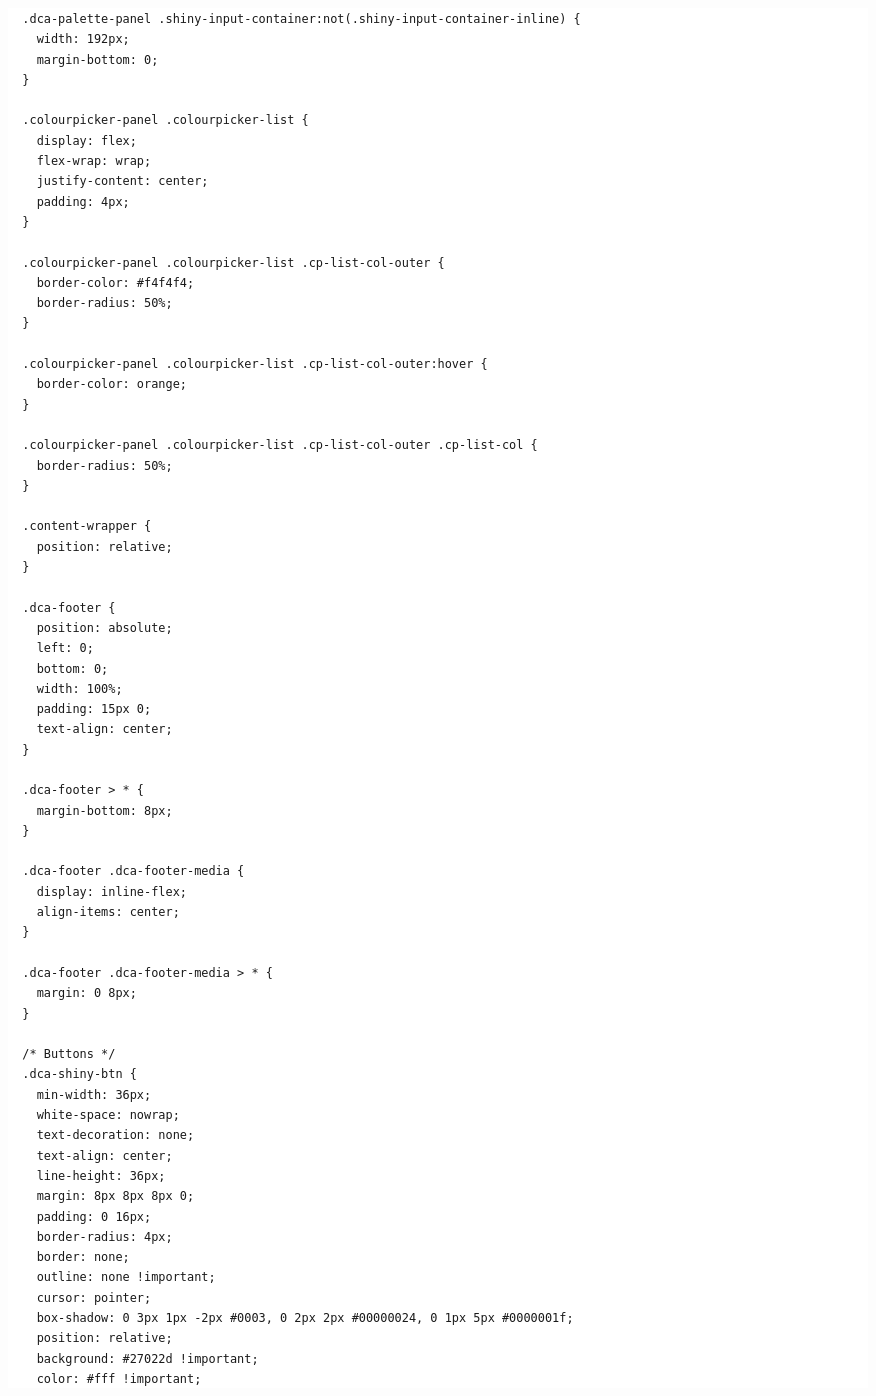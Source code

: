       .dca-palette-panel .shiny-input-container:not(.shiny-input-container-inline) {
        width: 192px;
        margin-bottom: 0;
      }
      
      .colourpicker-panel .colourpicker-list {
        display: flex;
        flex-wrap: wrap;
        justify-content: center;
        padding: 4px;
      }
      
      .colourpicker-panel .colourpicker-list .cp-list-col-outer {
        border-color: #f4f4f4;
        border-radius: 50%;
      }
      
      .colourpicker-panel .colourpicker-list .cp-list-col-outer:hover {
        border-color: orange;
      }
      
      .colourpicker-panel .colourpicker-list .cp-list-col-outer .cp-list-col {
        border-radius: 50%;
      }
      
      .content-wrapper {
        position: relative;
      }
      
      .dca-footer {
        position: absolute;
        left: 0;
        bottom: 0;
        width: 100%;
        padding: 15px 0;
        text-align: center;
      }
      
      .dca-footer > * {
        margin-bottom: 8px;
      }
      
      .dca-footer .dca-footer-media {
        display: inline-flex;
        align-items: center;
      }
      
      .dca-footer .dca-footer-media > * {
        margin: 0 8px;
      }
      
      /* Buttons */
      .dca-shiny-btn {
        min-width: 36px;
        white-space: nowrap;
        text-decoration: none;
        text-align: center;
        line-height: 36px;
        margin: 8px 8px 8px 0;
        padding: 0 16px;
        border-radius: 4px;
        border: none;
        outline: none !important;
        cursor: pointer;
        box-shadow: 0 3px 1px -2px #0003, 0 2px 2px #00000024, 0 1px 5px #0000001f;
        position: relative;
        background: #27022d !important;
        color: #fff !important;